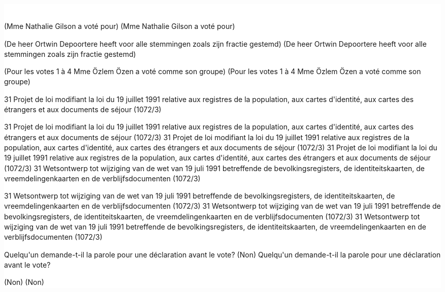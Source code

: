 
 
 

(Mme Nathalie Gilson a voté pour)
(Mme Nathalie Gilson a voté pour)
 
 

(De heer Ortwin Depoortere heeft voor alle
stemmingen zoals zijn fractie gestemd)
(De heer Ortwin Depoortere heeft voor alle
stemmingen zoals zijn fractie gestemd)
 
 

(Pour les votes 1 à 4 Mme Özlem Özen a voté
comme son groupe)
(Pour les votes 1 à 4 Mme Özlem Özen a voté
comme son groupe)
 
 

31 Projet de loi modifiant la
loi du 19 juillet 1991 relative aux registres de la population, aux
cartes d'identité, aux cartes des étrangers et aux documents de séjour (1072/3)

31 Projet de loi modifiant la
loi du 19 juillet 1991 relative aux registres de la population, aux
cartes d'identité, aux cartes des étrangers et aux documents de séjour (1072/3)
31 Projet de loi modifiant la
loi du 19 juillet 1991 relative aux registres de la population, aux
cartes d'identité, aux cartes des étrangers et aux documents de séjour (1072/3)
31 Projet de loi modifiant la
loi du 19 juillet 1991 relative aux registres de la population, aux
cartes d'identité, aux cartes des étrangers et aux documents de séjour (1072/3)
31 Wetsontwerp tot wijziging
van de wet van 19 juli 1991 betreffende de bevolkingsregisters, de
identiteitskaarten, de vreemdelingenkaarten en de verblijfsdocumenten (1072/3)

31 Wetsontwerp tot wijziging
van de wet van 19 juli 1991 betreffende de bevolkingsregisters, de
identiteitskaarten, de vreemdelingenkaarten en de verblijfsdocumenten (1072/3)
31 Wetsontwerp tot wijziging
van de wet van 19 juli 1991 betreffende de bevolkingsregisters, de
identiteitskaarten, de vreemdelingenkaarten en de verblijfsdocumenten (1072/3)
31 Wetsontwerp tot wijziging
van de wet van 19 juli 1991 betreffende de bevolkingsregisters, de
identiteitskaarten, de vreemdelingenkaarten en de verblijfsdocumenten (1072/3)
 
 

Quelqu'un demande-t-il la parole pour une
déclaration avant le vote? (Non)
Quelqu'un demande-t-il la parole pour une
déclaration avant le vote? 
 
(Non)
(Non)
